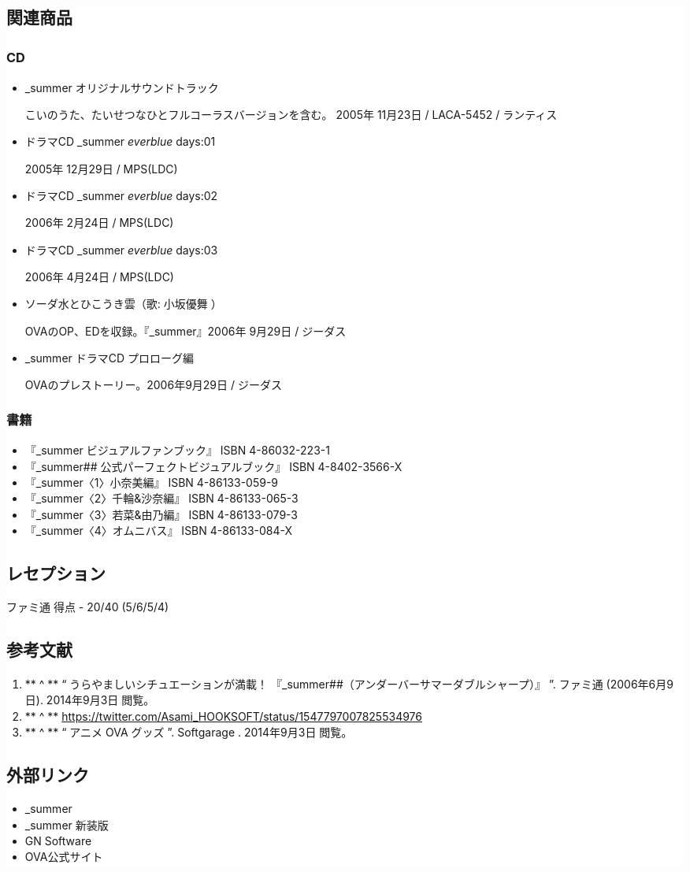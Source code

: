 ##  関連商品



###  CD



  * _summer オリジナルサウンドトラック 

     こいのうた、たいせつなひとフルコーラスバージョンを含む。  2005年  11月23日  / LACA-5452 /  ランティス 
  * ドラマCD _summer *everblue* days:01 

     2005年  12月29日  / MPS(LDC) 
  * ドラマCD _summer *everblue* days:02 

     2006年  2月24日  / MPS(LDC) 
  * ドラマCD _summer *everblue* days:03 

     2006年  4月24日  / MPS(LDC) 
  * ソーダ水とひこうき雲（歌:  小坂優舞  ） 

     OVAのOP、EDを収録。『_summer』2006年  9月29日  /  ジーダス 
  * _summer ドラマCD プロローグ編 

     OVAのプレストーリー。2006年9月29日 / ジーダス 

###  書籍



  * 『_summer ビジュアルファンブック』  ISBN 4-86032-223-1 
  * 『_summer## 公式パーフェクトビジュアルブック』  ISBN 4-8402-3566-X 
  * 『_summer〈1〉小奈美編』  ISBN 4-86133-059-9 
  * 『_summer〈2〉千輪&沙奈編』  ISBN 4-86133-065-3 
  * 『_summer〈3〉若菜&由乃編』  ISBN 4-86133-079-3 
  * 『_summer〈4〉オムニバス』  ISBN 4-86133-084-X 

##  レセプション



ファミ通 得点 - 20/40 (5/6/5/4)

##  参考文献



  1. ** ^  ** “  うらやましいシチュエーションが満載！ 『_summer##（アンダーバーサマーダブルシャープ）』  ”.  ファミ通  (2006年6月9日).  2014年9月3日  閲覧。 
  2. ** ^  ** https://twitter.com/Asami_HOOKSOFT/status/1547797007825534976 
  3. ** ^  ** “  アニメ OVA グッズ  ”.  Softgarage  .  2014年9月3日  閲覧。 

##  外部リンク



  * _summer 
  * _summer 新装版 
  * GN Software 
  * OVA公式サイト 


